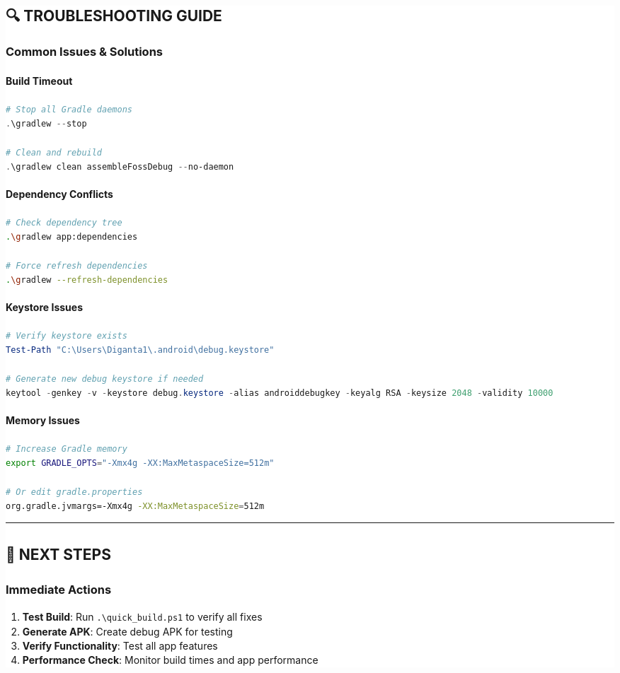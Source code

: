 
## 🔍 **TROUBLESHOOTING GUIDE**

### **Common Issues & Solutions**

#### **Build Timeout**
```powershell
# Stop all Gradle daemons
.\gradlew --stop

# Clean and rebuild
.\gradlew clean assembleFossDebug --no-daemon
```

#### **Dependency Conflicts**
```bash
# Check dependency tree
.\gradlew app:dependencies

# Force refresh dependencies
.\gradlew --refresh-dependencies
```

#### **Keystore Issues**
```powershell
# Verify keystore exists
Test-Path "C:\Users\Diganta1\.android\debug.keystore"

# Generate new debug keystore if needed
keytool -genkey -v -keystore debug.keystore -alias androiddebugkey -keyalg RSA -keysize 2048 -validity 10000
```

#### **Memory Issues**
```bash
# Increase Gradle memory
export GRADLE_OPTS="-Xmx4g -XX:MaxMetaspaceSize=512m"

# Or edit gradle.properties
org.gradle.jvmargs=-Xmx4g -XX:MaxMetaspaceSize=512m
```

---

## 🎯 **NEXT STEPS**

### **Immediate Actions**
1. **Test Build**: Run `.\quick_build.ps1` to verify all fixes
2. **Generate APK**: Create debug APK for testing
3. **Verify Functionality**: Test all app features
4. **Performance Check**: Monitor build times and app performance
